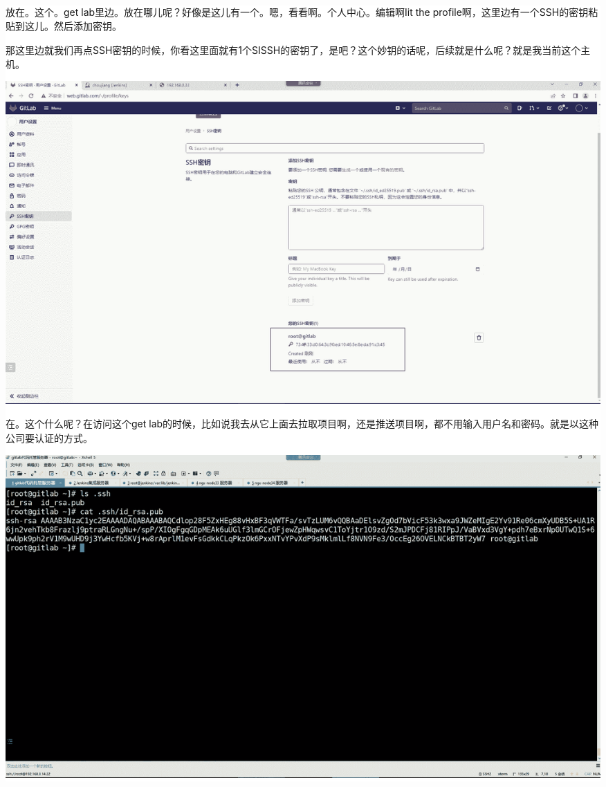 放在。这个。get lab里边。放在哪儿呢？好像是这儿有一个。嗯，看看啊。个人中心。编辑啊Iit the profile啊，这里边有一个SSH的密钥粘贴到这儿。然后添加密钥。

那这里边就我们再点SSH密钥的时候，你看这里面就有1个SISSH的密钥了，是吧？这个妙钥的话呢，后续就是什么呢？就是我当前这个主机。



![](img/3cd773f920e94440cd57507e68d54911_85.png)

在。这个什么呢？在访问这个get lab的时候，比如说我去从它上面去拉取项目啊，还是推送项目啊，都不用输入用户名和密码。就是以这种公司要认证的方式。



![](img/3cd773f920e94440cd57507e68d54911_87.png)
